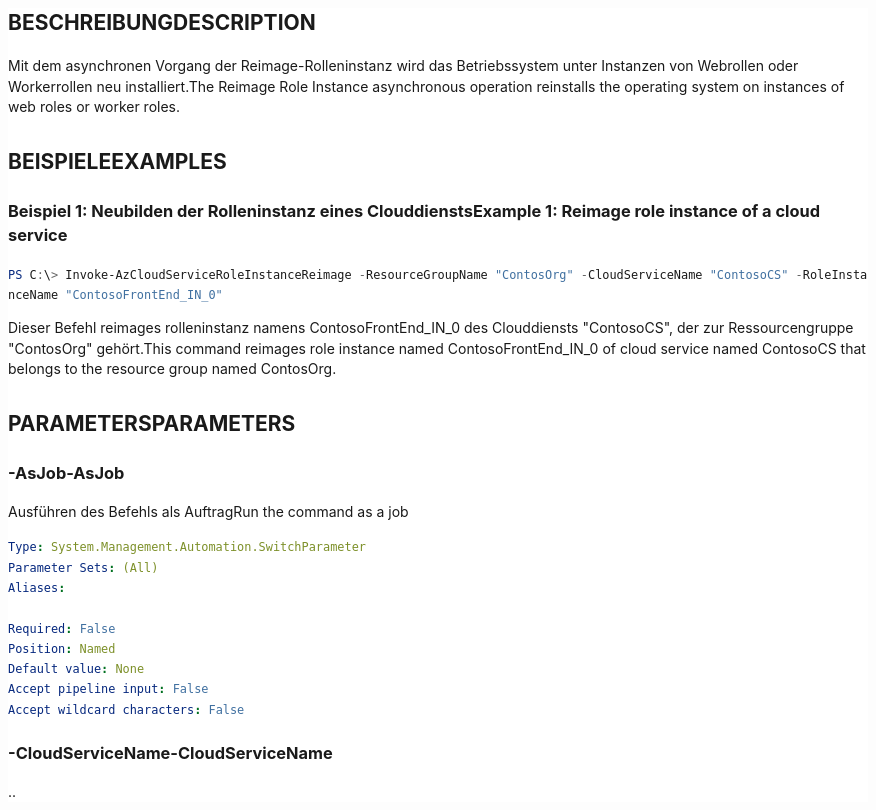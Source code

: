 ## <span data-ttu-id="5d659-107">BESCHREIBUNG</span><span class="sxs-lookup"><span data-stu-id="5d659-107">DESCRIPTION</span></span>
<span data-ttu-id="5d659-108">Mit dem asynchronen Vorgang der Reimage-Rolleninstanz wird das Betriebssystem unter Instanzen von Webrollen oder Workerrollen neu installiert.</span><span class="sxs-lookup"><span data-stu-id="5d659-108">The Reimage Role Instance asynchronous operation reinstalls the operating system on instances of web roles or worker roles.</span></span>

## <span data-ttu-id="5d659-109">BEISPIELE</span><span class="sxs-lookup"><span data-stu-id="5d659-109">EXAMPLES</span></span>

### <span data-ttu-id="5d659-110">Beispiel 1: Neubilden der Rolleninstanz eines Clouddiensts</span><span class="sxs-lookup"><span data-stu-id="5d659-110">Example 1: Reimage role instance of a cloud service</span></span>
```powershell
PS C:\> Invoke-AzCloudServiceRoleInstanceReimage -ResourceGroupName "ContosOrg" -CloudServiceName "ContosoCS" -RoleInstanceName "ContosoFrontEnd_IN_0"
```

<span data-ttu-id="5d659-111">Dieser Befehl reimages rolleninstanz namens ContosoFrontEnd_IN_0 des Clouddiensts "ContosoCS", der zur Ressourcengruppe "ContosOrg" gehört.</span><span class="sxs-lookup"><span data-stu-id="5d659-111">This command reimages role instance named ContosoFrontEnd_IN_0 of cloud service named ContosoCS that belongs to the resource group named ContosOrg.</span></span>

## <span data-ttu-id="5d659-112">PARAMETERS</span><span class="sxs-lookup"><span data-stu-id="5d659-112">PARAMETERS</span></span>

### <span data-ttu-id="5d659-113">-AsJob</span><span class="sxs-lookup"><span data-stu-id="5d659-113">-AsJob</span></span>
<span data-ttu-id="5d659-114">Ausführen des Befehls als Auftrag</span><span class="sxs-lookup"><span data-stu-id="5d659-114">Run the command as a job</span></span>

```yaml
Type: System.Management.Automation.SwitchParameter
Parameter Sets: (All)
Aliases:

Required: False
Position: Named
Default value: None
Accept pipeline input: False
Accept wildcard characters: False
```

### <span data-ttu-id="5d659-115">-CloudServiceName</span><span class="sxs-lookup"><span data-stu-id="5d659-115">-CloudServiceName</span></span>
<span data-ttu-id="5d659-116">.</span><span class="sxs-lookup"><span data-stu-id="5d659-116">.</span></span>
